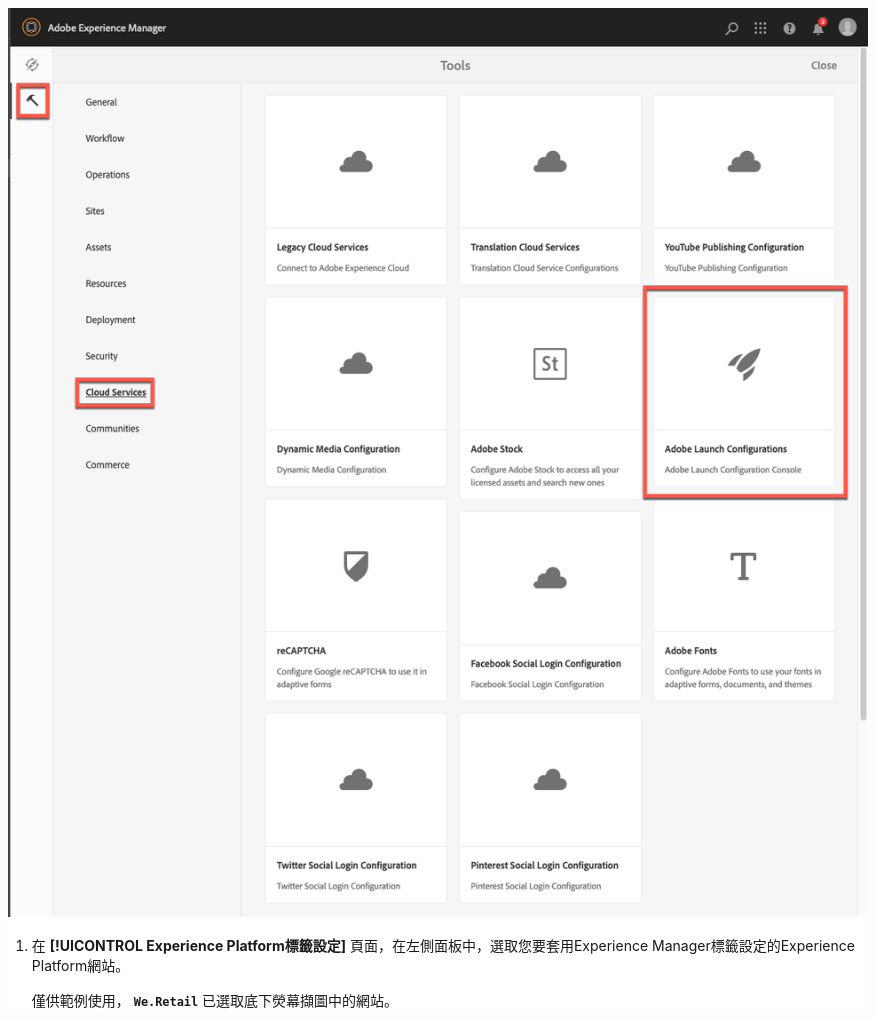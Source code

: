    ![2019-07-26_12-10-38](assets/2019-07-26_12-10-38.png)

1. 在 **[!UICONTROL Experience Platform標籤設定]** 頁面，在左側面板中，選取您要套用Experience Manager標籤設定的Experience Platform網站。

   僅供範例使用， **`We.Retail`** 已選取底下熒幕擷圖中的網站。
